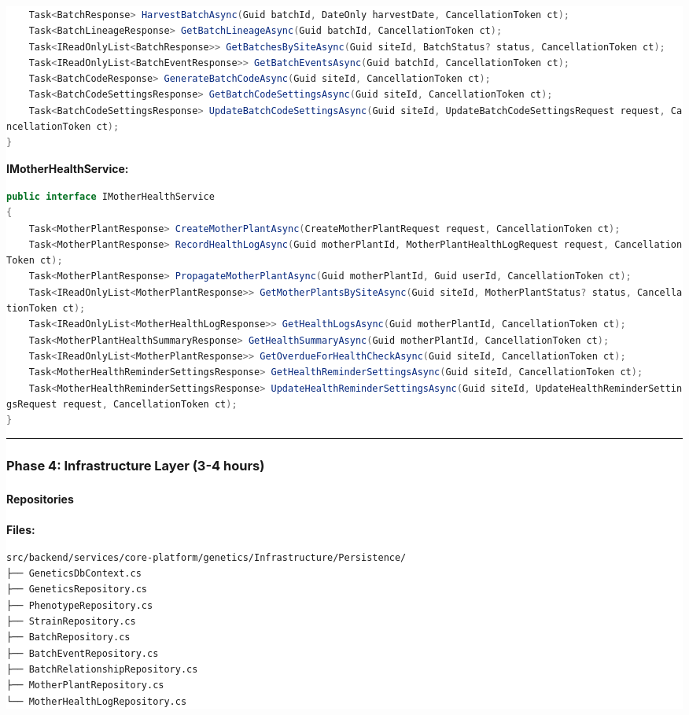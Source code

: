 ```csharp
    Task<BatchResponse> HarvestBatchAsync(Guid batchId, DateOnly harvestDate, CancellationToken ct);
    Task<BatchLineageResponse> GetBatchLineageAsync(Guid batchId, CancellationToken ct);
    Task<IReadOnlyList<BatchResponse>> GetBatchesBySiteAsync(Guid siteId, BatchStatus? status, CancellationToken ct);
    Task<IReadOnlyList<BatchEventResponse>> GetBatchEventsAsync(Guid batchId, CancellationToken ct);
    Task<BatchCodeResponse> GenerateBatchCodeAsync(Guid siteId, CancellationToken ct);
    Task<BatchCodeSettingsResponse> GetBatchCodeSettingsAsync(Guid siteId, CancellationToken ct);
    Task<BatchCodeSettingsResponse> UpdateBatchCodeSettingsAsync(Guid siteId, UpdateBatchCodeSettingsRequest request, CancellationToken ct);
}
```

**IMotherHealthService:**
```csharp
public interface IMotherHealthService
{
    Task<MotherPlantResponse> CreateMotherPlantAsync(CreateMotherPlantRequest request, CancellationToken ct);
    Task<MotherPlantResponse> RecordHealthLogAsync(Guid motherPlantId, MotherPlantHealthLogRequest request, CancellationToken ct);
    Task<MotherPlantResponse> PropagateMotherPlantAsync(Guid motherPlantId, Guid userId, CancellationToken ct);
    Task<IReadOnlyList<MotherPlantResponse>> GetMotherPlantsBySiteAsync(Guid siteId, MotherPlantStatus? status, CancellationToken ct);
    Task<IReadOnlyList<MotherHealthLogResponse>> GetHealthLogsAsync(Guid motherPlantId, CancellationToken ct);
    Task<MotherPlantHealthSummaryResponse> GetHealthSummaryAsync(Guid motherPlantId, CancellationToken ct);
    Task<IReadOnlyList<MotherPlantResponse>> GetOverdueForHealthCheckAsync(Guid siteId, CancellationToken ct);
    Task<MotherHealthReminderSettingsResponse> GetHealthReminderSettingsAsync(Guid siteId, CancellationToken ct);
    Task<MotherHealthReminderSettingsResponse> UpdateHealthReminderSettingsAsync(Guid siteId, UpdateHealthReminderSettingsRequest request, CancellationToken ct);
}
```

---

### Phase 4: Infrastructure Layer (3-4 hours)

#### Repositories

**Files:**
```
src/backend/services/core-platform/genetics/Infrastructure/Persistence/
├── GeneticsDbContext.cs
├── GeneticsRepository.cs
├── PhenotypeRepository.cs
├── StrainRepository.cs
├── BatchRepository.cs
├── BatchEventRepository.cs
├── BatchRelationshipRepository.cs
├── MotherPlantRepository.cs
└── MotherHealthLogRepository.cs
```
